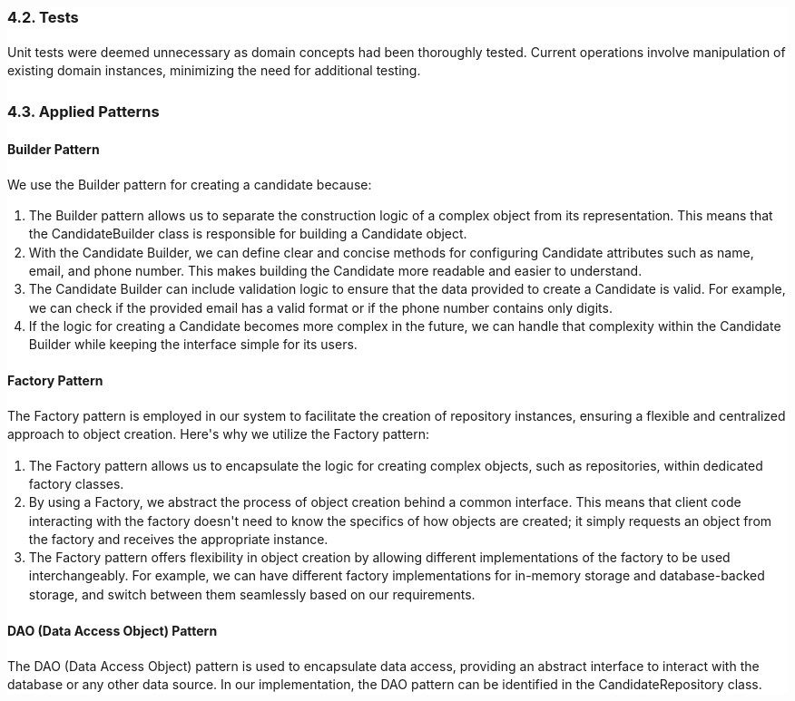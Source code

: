 ### 4.2. Tests

Unit tests were deemed unnecessary as domain concepts had been thoroughly tested. Current operations involve manipulation
of existing domain instances, minimizing the need for additional testing.

### 4.3. Applied Patterns

#### Builder Pattern

We use the Builder pattern for creating a candidate because:

1. The Builder pattern allows us to separate the construction logic of a complex object from its representation. This
   means that the CandidateBuilder class is responsible for building a Candidate object.
2. With the Candidate Builder, we can define clear and concise methods for configuring Candidate attributes such as name,
   email, and phone number. This makes building the Candidate more readable and easier to understand.
3. The Candidate Builder can include validation logic to ensure that the data provided to create a Candidate is valid.
   For example, we can check if the provided email has a valid format or if the phone number contains only digits.
4. If the logic for creating a Candidate becomes more complex in the future, we can handle that complexity within the
   Candidate Builder while keeping the interface simple for its users.

#### Factory Pattern

The Factory pattern is employed in our system to facilitate the creation of repository instances, ensuring a flexible
and centralized approach to object creation. Here's why we utilize the Factory pattern:

1. The Factory pattern allows us to encapsulate the logic for creating complex objects, such as repositories, within
   dedicated factory classes.
2. By using a Factory, we abstract the process of object creation behind a common interface. This means that client code
   interacting with the factory doesn't need to know the specifics of how objects are created; it simply requests an object
   from the factory and receives the appropriate instance.
3. The Factory pattern offers flexibility in object creation by allowing different implementations of the factory to be
   used interchangeably. For example, we can have different factory implementations for in-memory storage and database-backed
   storage, and switch between them seamlessly based on our requirements.

#### DAO (Data Access Object) Pattern

The DAO (Data Access Object) pattern is used to encapsulate data access, providing an abstract interface to interact with
the database or any other data source. In our implementation, the DAO pattern can be identified in the CandidateRepository class.
